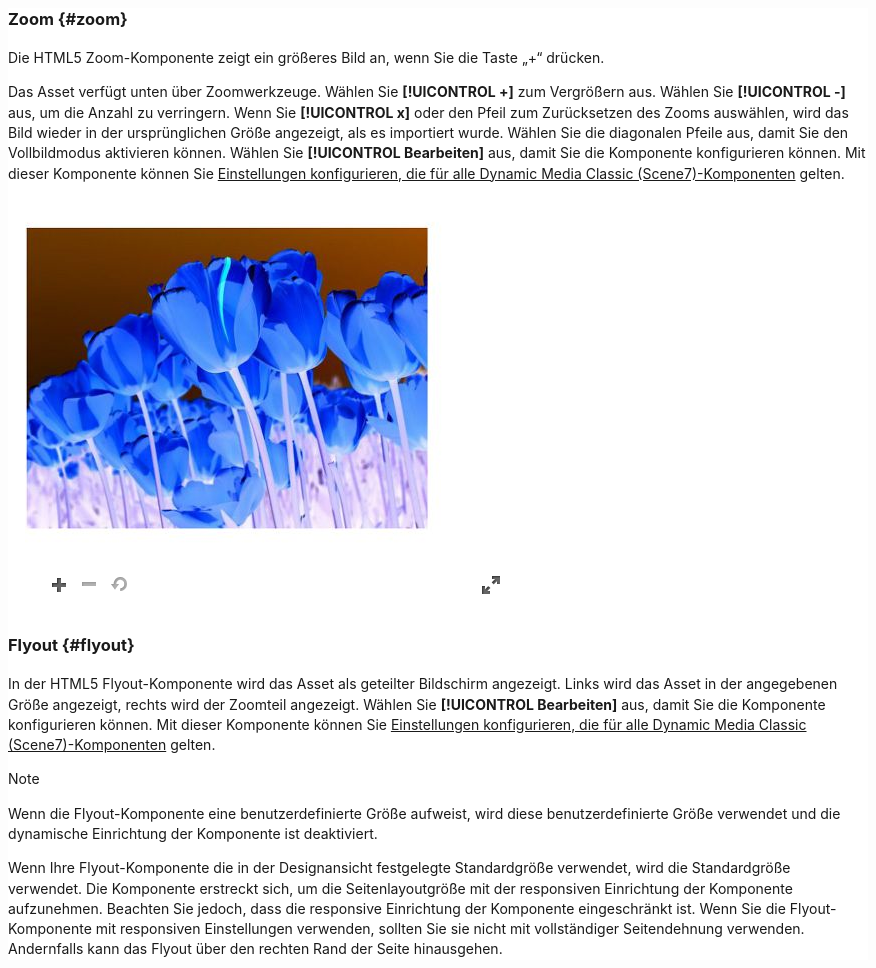 ### Zoom {#zoom}

Die HTML5 Zoom-Komponente zeigt ein größeres Bild an, wenn Sie die Taste „+“ drücken.

Das Asset verfügt unten über Zoomwerkzeuge. Wählen Sie **[!UICONTROL +]** zum Vergrößern aus. Wählen Sie **[!UICONTROL -]** aus, um die Anzahl zu verringern. Wenn Sie **[!UICONTROL x]** oder den Pfeil zum Zurücksetzen des Zooms auswählen, wird das Bild wieder in der ursprünglichen Größe angezeigt, als es importiert wurde. Wählen Sie die diagonalen Pfeile aus, damit Sie den Vollbildmodus aktivieren können. Wählen Sie **[!UICONTROL Bearbeiten]** aus, damit Sie die Komponente konfigurieren können. Mit dieser Komponente können Sie [Einstellungen konfigurieren, die für alle Dynamic Media Classic (Scene7)-Komponenten](#settings-common-to-all-scene-components) gelten.

![](do-not-localize/chlimage_1-3.png)

### Flyout {#flyout}

In der HTML5 Flyout-Komponente wird das Asset als geteilter Bildschirm angezeigt. Links wird das Asset in der angegebenen Größe angezeigt, rechts wird der Zoomteil angezeigt. Wählen Sie **[!UICONTROL Bearbeiten]** aus, damit Sie die Komponente konfigurieren können. Mit dieser Komponente können Sie [Einstellungen konfigurieren, die für alle Dynamic Media Classic (Scene7)-Komponenten](/help/sites-administering/scene7.md#settingscommontoallscene7components) gelten.

>[!NOTE]
>
>Wenn die Flyout-Komponente eine benutzerdefinierte Größe aufweist, wird diese benutzerdefinierte Größe verwendet und die dynamische Einrichtung der Komponente ist deaktiviert.
>
>Wenn Ihre Flyout-Komponente die in der Designansicht festgelegte Standardgröße verwendet, wird die Standardgröße verwendet. Die Komponente erstreckt sich, um die Seitenlayoutgröße mit der responsiven Einrichtung der Komponente aufzunehmen. Beachten Sie jedoch, dass die responsive Einrichtung der Komponente eingeschränkt ist. Wenn Sie die Flyout-Komponente mit responsiven Einstellungen verwenden, sollten Sie sie nicht mit vollständiger Seitendehnung verwenden. Andernfalls kann das Flyout über den rechten Rand der Seite hinausgehen.
